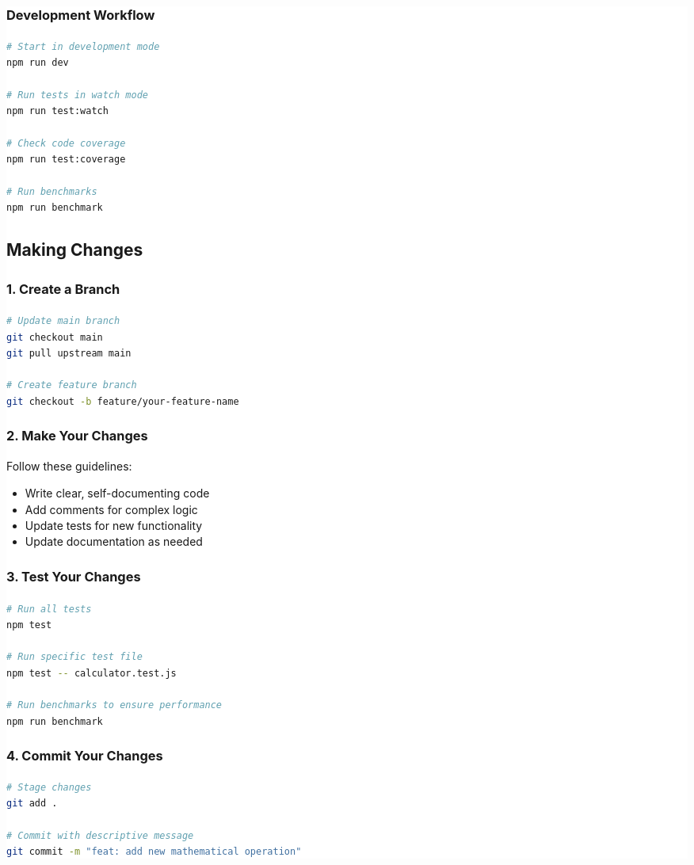 ### Development Workflow
```bash
# Start in development mode
npm run dev

# Run tests in watch mode
npm run test:watch

# Check code coverage
npm run test:coverage

# Run benchmarks
npm run benchmark
```

## Making Changes

### 1. Create a Branch
```bash
# Update main branch
git checkout main
git pull upstream main

# Create feature branch
git checkout -b feature/your-feature-name
```

### 2. Make Your Changes

Follow these guidelines:
- Write clear, self-documenting code
- Add comments for complex logic
- Update tests for new functionality
- Update documentation as needed

### 3. Test Your Changes
```bash
# Run all tests
npm test

# Run specific test file
npm test -- calculator.test.js

# Run benchmarks to ensure performance
npm run benchmark
```

### 4. Commit Your Changes
```bash
# Stage changes
git add .

# Commit with descriptive message
git commit -m "feat: add new mathematical operation"
```
